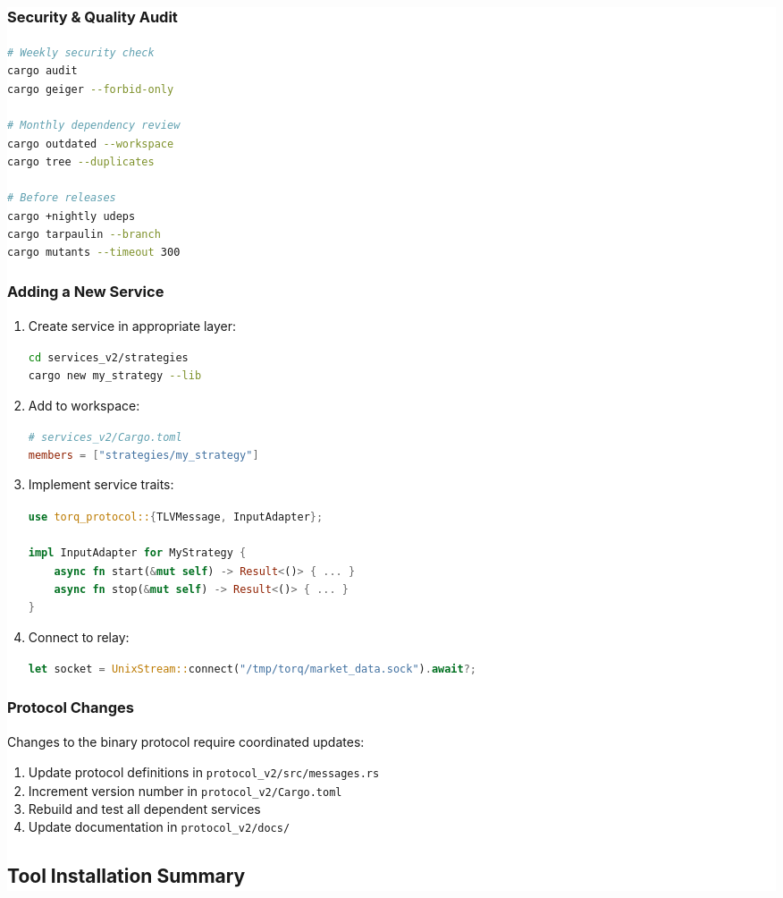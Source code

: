 ### Security & Quality Audit
```bash
# Weekly security check
cargo audit
cargo geiger --forbid-only

# Monthly dependency review
cargo outdated --workspace
cargo tree --duplicates

# Before releases
cargo +nightly udeps
cargo tarpaulin --branch
cargo mutants --timeout 300
```

### Adding a New Service

1. Create service in appropriate layer:
   ```bash
   cd services_v2/strategies
   cargo new my_strategy --lib
   ```

2. Add to workspace:
   ```toml
   # services_v2/Cargo.toml
   members = ["strategies/my_strategy"]
   ```

3. Implement service traits:
   ```rust
   use torq_protocol::{TLVMessage, InputAdapter};
   
   impl InputAdapter for MyStrategy {
       async fn start(&mut self) -> Result<()> { ... }
       async fn stop(&mut self) -> Result<()> { ... }
   }
   ```

4. Connect to relay:
   ```rust
   let socket = UnixStream::connect("/tmp/torq/market_data.sock").await?;
   ```

### Protocol Changes

Changes to the binary protocol require coordinated updates:

1. Update protocol definitions in `protocol_v2/src/messages.rs`
2. Increment version number in `protocol_v2/Cargo.toml`
3. Rebuild and test all dependent services
4. Update documentation in `protocol_v2/docs/`

## Tool Installation Summary

